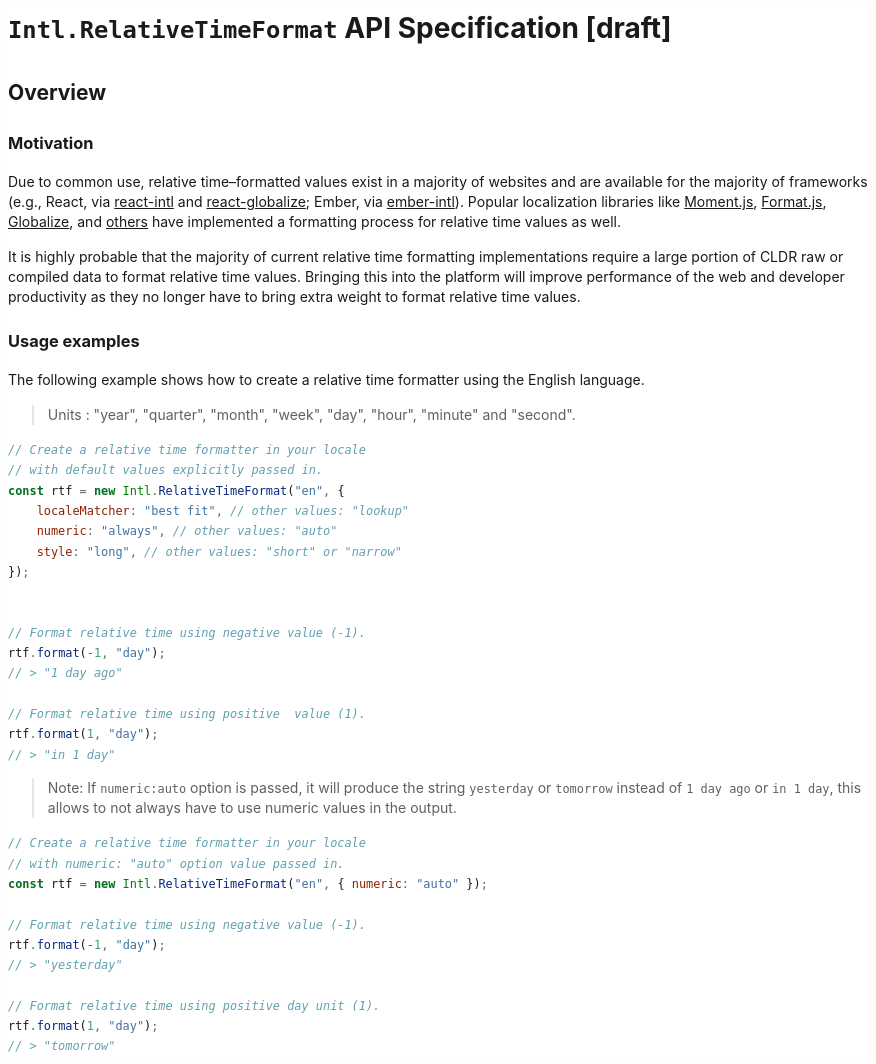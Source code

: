 # `Intl.RelativeTimeFormat` API Specification [draft]

## Overview

### Motivation

Due to common use, relative time–formatted values exist in a majority of websites and are available for the majority of frameworks (e.g., React, via [react-intl](https://github.com/yahoo/react-intl) and [react-globalize](https://github.com/globalizejs/react-globalize); Ember, via [ember-intl](https://github.com/ember-intl/ember-intl)). Popular localization libraries like [Moment.js](https://momentjs.com/), [Format.js](https://formatjs.io/), [Globalize](http://globalizejs.com/), and [others](https://github.com/rxaviers/javascript-globalization) have implemented a formatting process for relative time values as well.

It is highly probable that the majority of current relative time formatting implementations require a large portion of CLDR raw or compiled data to format relative time values. Bringing this into the platform will improve performance of the web and developer productivity as they no longer have to bring extra weight to format relative time values.

### Usage examples

The following example shows how to create a relative time formatter using the English language.

> Units : "year", "quarter", "month", "week", "day", "hour", "minute" and "second".

```js
// Create a relative time formatter in your locale
// with default values explicitly passed in.
const rtf = new Intl.RelativeTimeFormat("en", {
    localeMatcher: "best fit", // other values: "lookup"
    numeric: "always", // other values: "auto"
    style: "long", // other values: "short" or "narrow"
});


// Format relative time using negative value (-1).
rtf.format(-1, "day");
// > "1 day ago"

// Format relative time using positive  value (1).
rtf.format(1, "day");
// > "in 1 day"

```

> Note: If `numeric:auto` option is passed, it will produce the string `yesterday` or `tomorrow` instead of `1 day ago` or `in 1 day`, this allows to not always have to use numeric values in the output.

```js
// Create a relative time formatter in your locale
// with numeric: "auto" option value passed in.
const rtf = new Intl.RelativeTimeFormat("en", { numeric: "auto" });

// Format relative time using negative value (-1).
rtf.format(-1, "day");
// > "yesterday"

// Format relative time using positive day unit (1).
rtf.format(1, "day");
// > "tomorrow"
```
